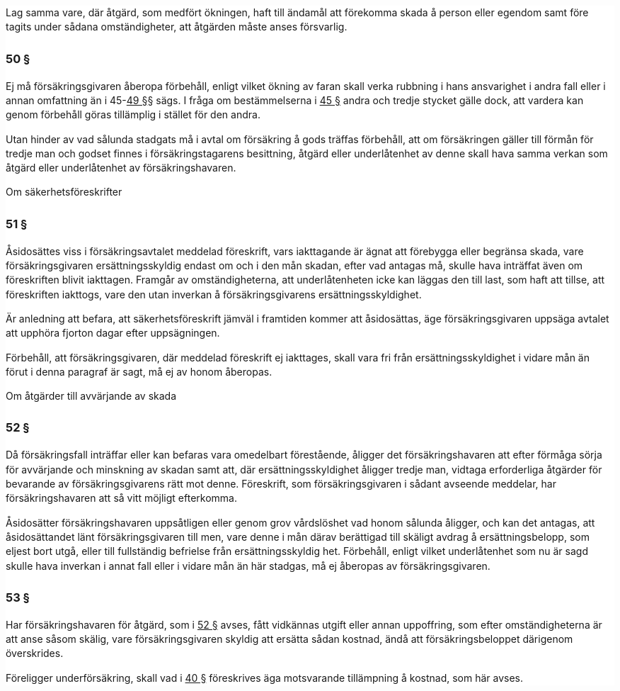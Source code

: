 Lag samma vare, där åtgärd, som medfört ökningen, haft till ändamål att förekomma skada å person eller egendom samt före  tagits under sådana omständigheter, att åtgärden måste anses försvarlig.

### 50 §

Ej må försäkringsgivaren åberopa förbehåll, enligt vilket ökning av faran skall verka rubbning i hans ansvarighet i andra fall eller i annan omfattning än i 45-[49 §](#49)§ sägs. I fråga om bestämmelserna i [45 §](#45) andra och tredje stycket gälle dock, att vardera kan genom förbehåll göras tillämplig i stället för den andra.

Utan hinder av vad sålunda stadgats må i avtal om försäkring å gods träffas förbehåll, att om försäkringen gäller till förmån för tredje man och godset finnes i försäkringstagarens besittning, åtgärd eller underlåtenhet av denne skall hava samma verkan som åtgärd eller underlåtenhet av försäkringshavaren.

Om säkerhetsföreskrifter

### 51 §

Åsidosättes viss i försäkringsavtalet meddelad föreskrift, vars iakttagande är ägnat att förebygga eller begränsa skada, vare försäkringsgivaren ersättningsskyldig endast om och i den mån skadan, efter vad antagas må, skulle hava inträffat även om föreskriften blivit iakttagen. Framgår av omständigheterna, att underlåtenheten icke kan läggas den till last, som haft att tillse, att föreskriften iakttogs, vare den utan inverkan å försäkringsgivarens ersättningsskyldighet.

Är anledning att befara, att säkerhetsföreskrift jämväl i framtiden kommer att åsidosättas, äge försäkringsgivaren uppsäga avtalet att upphöra fjorton dagar efter uppsägningen.

Förbehåll, att försäkringsgivaren, där meddelad föreskrift ej iakttages, skall vara fri från ersättningsskyldighet i vidare mån än förut i denna paragraf är sagt, må ej av honom åberopas.

Om åtgärder till avvärjande av skada

### 52 §

Då försäkringsfall inträffar eller kan befaras vara omedelbart förestående, åligger det försäkringshavaren att efter förmåga sörja för avvärjande och minskning av skadan samt att, där ersättningsskyldighet åligger tredje man, vidtaga erforderliga åtgärder för bevarande av försäkringsgivarens rätt mot denne. Föreskrift, som försäkringsgivaren i sådant avseende meddelar, har försäkringshavaren att så vitt möjligt efterkomma.

Åsidosätter försäkringshavaren uppsåtligen eller genom grov vårdslöshet vad honom sålunda åligger, och kan det antagas, att åsidosättandet länt försäkringsgivaren till men, vare denne i mån därav berättigad till skäligt avdrag å ersättningsbelopp, som eljest bort utgå, eller till fullständig befrielse från ersättningsskyldig  het. Förbehåll, enligt vilket underlåtenhet som nu är sagd skulle hava inverkan i annat fall eller i vidare mån än här stadgas, må ej åberopas av försäkringsgivaren.

### 53 §

Har försäkringshavaren för åtgärd, som i [52 §](#52) avses, fått vidkännas utgift eller annan uppoffring, som efter omständigheterna är att anse såsom skälig, vare försäkringsgivaren skyldig att ersätta sådan kostnad, ändå att försäkringsbeloppet därigenom överskrides.

Föreligger underförsäkring, skall vad i [40 §](#40) föreskrives äga motsvarande tillämpning å kostnad, som här avses.
